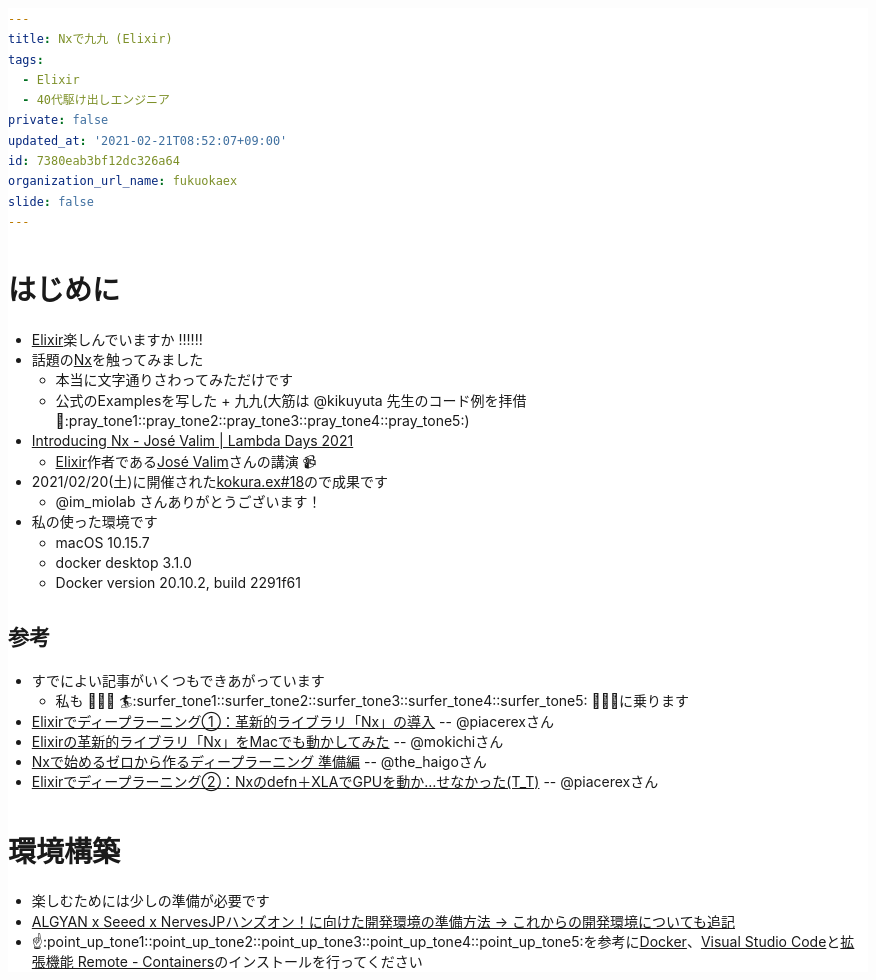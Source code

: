 ```yaml
---
title: Nxで九九 (Elixir)
tags:
  - Elixir
  - 40代駆け出しエンジニア
private: false
updated_at: '2021-02-21T08:52:07+09:00'
id: 7380eab3bf12dc326a64
organization_url_name: fukuokaex
slide: false
---
```

# はじめに
- [Elixir](https://elixir-lang.org/)楽しんでいますか :bangbang::bangbang::bangbang:
- 話題の[Nx](https://github.com/elixir-nx/nx)を触ってみました
    - 本当に文字通りさわってみただけです
    - 公式のExamplesを写した + 九九(大筋は @kikuyuta 先生のコード例を拝借 :pray::pray_tone1::pray_tone2::pray_tone3::pray_tone4::pray_tone5:)
- [Introducing Nx - José Valim | Lambda Days 2021](https://www.youtube.com/watch?v=fPKMmJpAGWc)
    - [Elixir](https://elixir-lang.org/)作者である[José Valim](https://twitter.com/josevalim)さんの講演 :video_camera: 
- 2021/02/20(土)に開催された[kokura.ex#18](https://fukuokaex.connpass.com/event/204749/)ので成果です
    - @im_miolab さんありがとうございます！
- 私の使った環境です
    - macOS 10.15.7
    - docker desktop 3.1.0
    - Docker version 20.10.2, build 2291f61


## 参考
- すでによい記事がいくつもできあがっています
    - 私も 🌊🌊🌊 :surfer::surfer_tone1::surfer_tone2::surfer_tone3::surfer_tone4::surfer_tone5: 🌊🌊🌊に乗ります 
- [Elixirでディープラーニング①：革新的ライブラリ「Nx」の導入](https://qiita.com/piacerex/items/db33fbe80751fdd30e48) -- @piacerexさん
- [Elixirの革新的ライブラリ「Nx」をMacでも動かしてみた](https://qiita.com/mokichi/items/1716b75709559b18ef6c) -- @mokichiさん
- [Nxで始めるゼロから作るディープラーニング 準備編](https://qiita.com/the_haigo/items/1a2f0b371a3644960251) -- @the_haigoさん
- [Elixirでディープラーニング②：Nxのdefn＋XLAでGPUを動か…せなかった(T_T)](https://qiita.com/piacerex/items/cb369ff43b1504f12d86) -- @piacerexさん


# 環境構築
- 楽しむためには少しの準備が必要です
- [ALGYAN x Seeed x NervesJPハンズオン！に向けた開発環境の準備方法 → これからの開発環境についても追記](https://qiita.com/takasehideki/items/79d4ba3f95b1463105f8)
- :point_up::point_up_tone1::point_up_tone2::point_up_tone3::point_up_tone4::point_up_tone5:を参考に[Docker](https://www.docker.com/)、[Visual Studio Code](https://azure.microsoft.com/ja-jp/products/visual-studio-code/)と[拡張機能 Remote - Containers](https://marketplace.visualstudio.com/items?itemName=ms-vscode-remote.remote-containers)のインストールを行ってください
